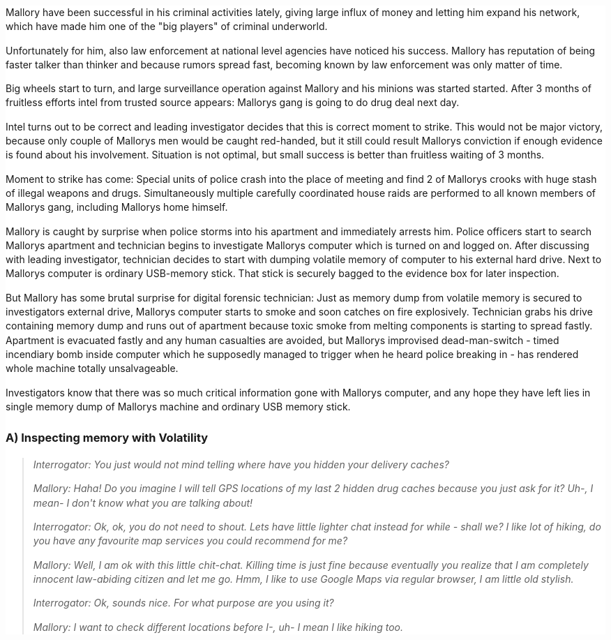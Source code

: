 Mallory have been successful in his criminal activities lately, giving large influx of money and letting him expand his network, which have made him one of the "big players" of criminal underworld.

Unfortunately for him, also law enforcement at national level agencies have noticed his success. Mallory has reputation of being faster talker than thinker and because rumors spread fast, becoming known by law enforcement was only matter of time.

Big wheels start to turn, and large surveillance operation against Mallory and his minions was started started. After 3 months of fruitless efforts intel from trusted source appears: Mallorys gang is going to do drug deal next day.

Intel turns out to be correct and leading investigator decides that this is correct moment to strike. This would not be major victory, because only couple of Mallorys men would be caught red-handed, but it still could result Mallorys conviction if enough evidence is found about his involvement. Situation is not optimal, but small success is better than fruitless waiting of 3 months.

Moment to strike has come: Special units of police crash into the place of meeting and find 2 of Mallorys crooks with huge stash of illegal weapons and drugs. Simultaneously multiple carefully coordinated house raids are performed to all known members of Mallorys gang, including Mallorys home himself.

Mallory is caught by surprise when police storms into his apartment and immediately arrests him.
Police officers start to search Mallorys apartment and technician begins to investigate Mallorys computer which is turned on and logged on. After discussing with leading investigator, technician decides to start with dumping volatile memory of computer to his external hard drive.
Next to Mallorys computer is ordinary USB-memory stick. That stick is securely bagged to the evidence box for later inspection.

But Mallory has some brutal surprise for digital forensic technician: Just as memory dump from volatile memory is secured to investigators external drive, Mallorys computer starts to smoke and soon catches on fire explosively. Technician grabs his drive containing memory dump and runs out of apartment because toxic smoke from melting components is starting to spread fastly.
Apartment is evacuated fastly and any human casualties are avoided, but Mallorys improvised dead-man-switch - timed incendiary bomb inside computer which he supposedly managed to trigger when he heard police breaking in - has rendered whole machine totally unsalvageable.

Investigators know that there was so much critical information gone with Mallorys computer, and any hope they have left lies in single memory dump of Mallorys machine and ordinary USB memory stick.

### A) Inspecting memory with Volatility

> *Interrogator: You just would not mind telling where have you hidden your delivery caches?*
> 
> *Mallory: Haha! Do you imagine I will tell GPS locations of my last 2 hidden drug caches because you just ask for it? Uh-, I mean- I don't know what you are talking about!*
> 
> *Interrogator: Ok, ok, you do not need to shout. Lets have little lighter chat instead for while - shall we? I like lot of hiking, do you have any favourite map services you could recommend for me?*
> 
> *Mallory: Well, I am ok with this little chit-chat. Killing time is just fine because eventually you realize that I am completely innocent law-abiding citizen and let me go. Hmm, I like to use Google Maps via regular browser, I am little old stylish.*
> 
> *Interrogator: Ok, sounds nice. For what purpose are you using it?*
> 
> *Mallory: I want to check different locations before I-, uh- I mean I like hiking too.*
